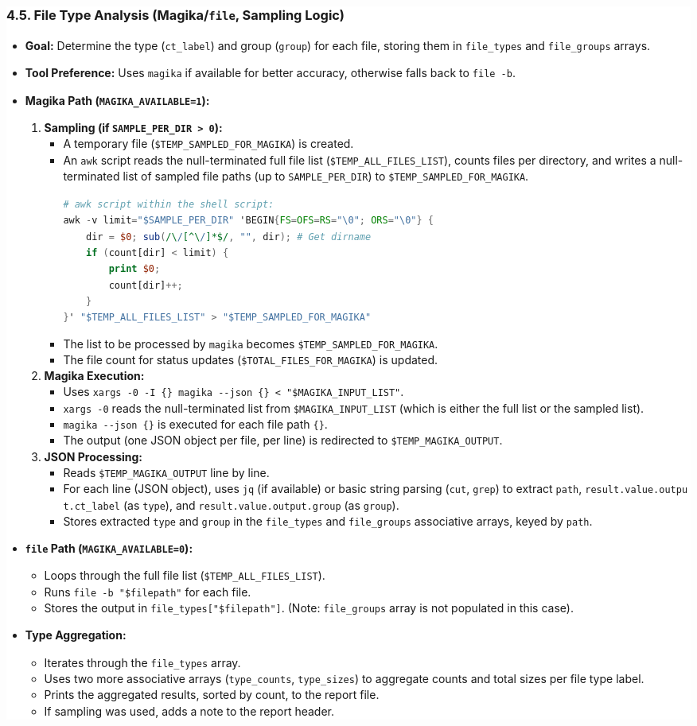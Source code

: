 ### 4.5. File Type Analysis (Magika/`file`, Sampling Logic)

*   **Goal:** Determine the type (`ct_label`) and group (`group`) for each file, storing them in `file_types` and `file_groups` arrays.
*   **Tool Preference:** Uses `magika` if available for better accuracy, otherwise falls back to `file -b`.

*   **Magika Path (`MAGIKA_AVAILABLE=1`):**
    1.  **Sampling (if `SAMPLE_PER_DIR > 0`):**
        *   A temporary file (`$TEMP_SAMPLED_FOR_MAGIKA`) is created.
        *   An `awk` script reads the null-terminated full file list (`$TEMP_ALL_FILES_LIST`), counts files per directory, and writes a null-terminated list of sampled file paths (up to `SAMPLE_PER_DIR`) to `$TEMP_SAMPLED_FOR_MAGIKA`.
            ```awk
            # awk script within the shell script:
            awk -v limit="$SAMPLE_PER_DIR" 'BEGIN{FS=OFS=RS="\0"; ORS="\0"} {
                dir = $0; sub(/\/[^\/]*$/, "", dir); # Get dirname
                if (count[dir] < limit) {
                    print $0;
                    count[dir]++;
                }
            }' "$TEMP_ALL_FILES_LIST" > "$TEMP_SAMPLED_FOR_MAGIKA"
            ```
        *   The list to be processed by `magika` becomes `$TEMP_SAMPLED_FOR_MAGIKA`.
        *   The file count for status updates (`$TOTAL_FILES_FOR_MAGIKA`) is updated.
    2.  **Magika Execution:**
        *   Uses `xargs -0 -I {} magika --json {} < "$MAGIKA_INPUT_LIST"`.
        *   `xargs -0` reads the null-terminated list from `$MAGIKA_INPUT_LIST` (which is either the full list or the sampled list).
        *   `magika --json {}` is executed for each file path `{}`.
        *   The output (one JSON object per file, per line) is redirected to `$TEMP_MAGIKA_OUTPUT`.
    3.  **JSON Processing:**
        *   Reads `$TEMP_MAGIKA_OUTPUT` line by line.
        *   For each line (JSON object), uses `jq` (if available) or basic string parsing (`cut`, `grep`) to extract `path`, `result.value.output.ct_label` (as `type`), and `result.value.output.group` (as `group`).
        *   Stores extracted `type` and `group` in the `file_types` and `file_groups` associative arrays, keyed by `path`.

*   **`file` Path (`MAGIKA_AVAILABLE=0`):**
    *   Loops through the full file list (`$TEMP_ALL_FILES_LIST`).
    *   Runs `file -b "$filepath"` for each file.
    *   Stores the output in `file_types["$filepath"]`. (Note: `file_groups` array is not populated in this case).

*   **Type Aggregation:**
    *   Iterates through the `file_types` array.
    *   Uses two more associative arrays (`type_counts`, `type_sizes`) to aggregate counts and total sizes per file type label.
    *   Prints the aggregated results, sorted by count, to the report file.
    *   If sampling was used, adds a note to the report header.
